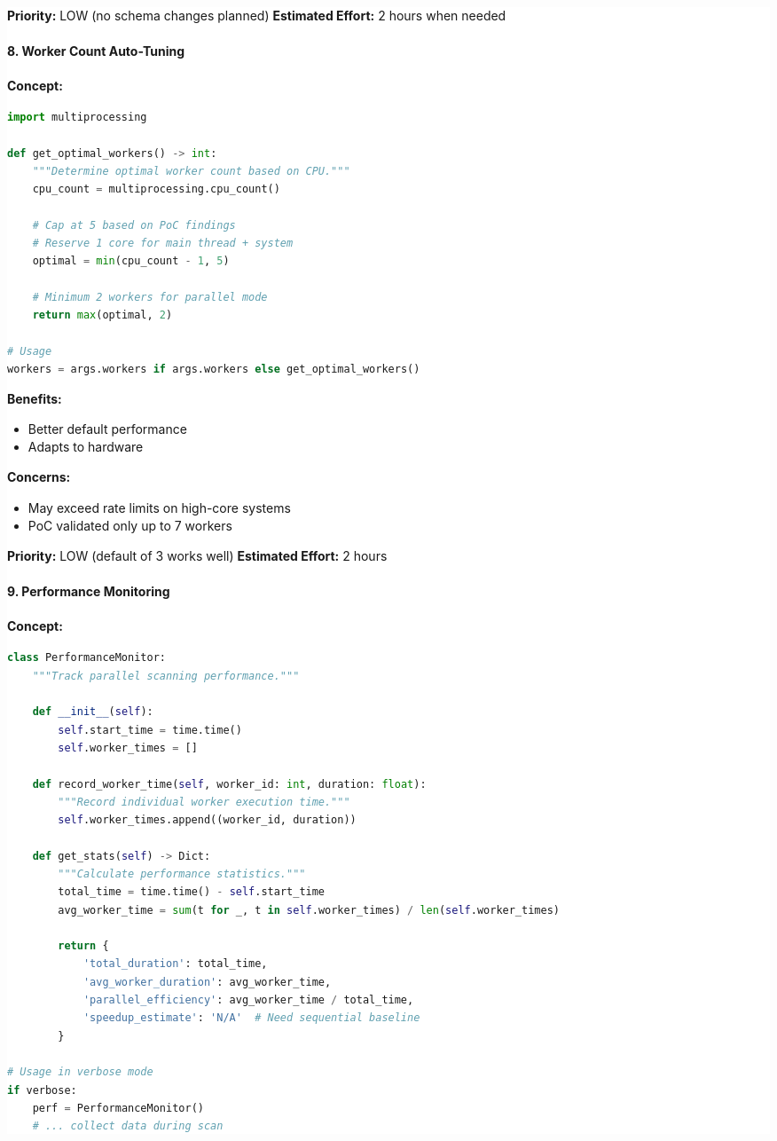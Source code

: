 **Priority:** LOW (no schema changes planned)
**Estimated Effort:** 2 hours when needed

#### 8. Worker Count Auto-Tuning

**Concept:**
```python
import multiprocessing

def get_optimal_workers() -> int:
    """Determine optimal worker count based on CPU."""
    cpu_count = multiprocessing.cpu_count()

    # Cap at 5 based on PoC findings
    # Reserve 1 core for main thread + system
    optimal = min(cpu_count - 1, 5)

    # Minimum 2 workers for parallel mode
    return max(optimal, 2)

# Usage
workers = args.workers if args.workers else get_optimal_workers()
```

**Benefits:**
- Better default performance
- Adapts to hardware

**Concerns:**
- May exceed rate limits on high-core systems
- PoC validated only up to 7 workers

**Priority:** LOW (default of 3 works well)
**Estimated Effort:** 2 hours

#### 9. Performance Monitoring

**Concept:**
```python
class PerformanceMonitor:
    """Track parallel scanning performance."""

    def __init__(self):
        self.start_time = time.time()
        self.worker_times = []

    def record_worker_time(self, worker_id: int, duration: float):
        """Record individual worker execution time."""
        self.worker_times.append((worker_id, duration))

    def get_stats(self) -> Dict:
        """Calculate performance statistics."""
        total_time = time.time() - self.start_time
        avg_worker_time = sum(t for _, t in self.worker_times) / len(self.worker_times)

        return {
            'total_duration': total_time,
            'avg_worker_duration': avg_worker_time,
            'parallel_efficiency': avg_worker_time / total_time,
            'speedup_estimate': 'N/A'  # Need sequential baseline
        }

# Usage in verbose mode
if verbose:
    perf = PerformanceMonitor()
    # ... collect data during scan
```